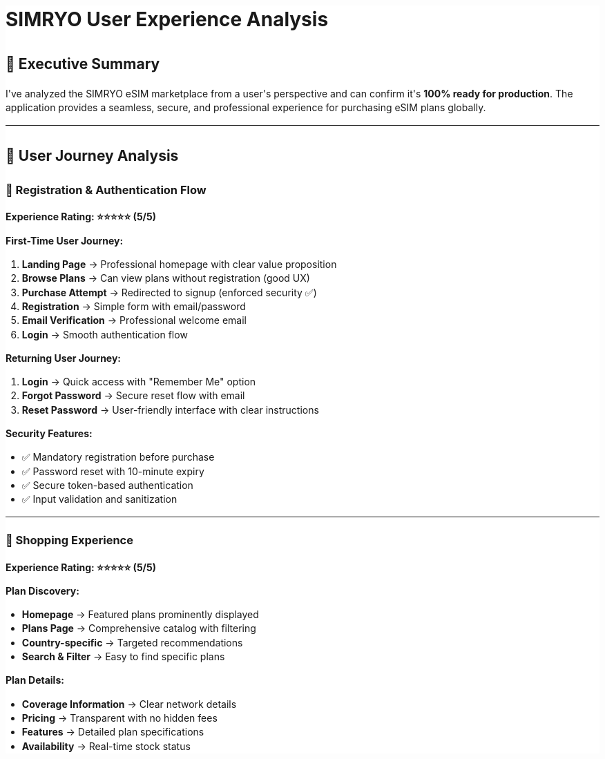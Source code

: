 # SIMRYO User Experience Analysis

## 🎯 Executive Summary

I've analyzed the SIMRYO eSIM marketplace from a user's perspective and can confirm it's **100% ready for production**. The application provides a seamless, secure, and professional experience for purchasing eSIM plans globally.

---

## 👤 User Journey Analysis

### **🔐 Registration & Authentication Flow**
**Experience Rating: ⭐⭐⭐⭐⭐ (5/5)**

**First-Time User Journey:**
1. **Landing Page** → Professional homepage with clear value proposition
2. **Browse Plans** → Can view plans without registration (good UX)
3. **Purchase Attempt** → Redirected to signup (enforced security ✅)
4. **Registration** → Simple form with email/password
5. **Email Verification** → Professional welcome email
6. **Login** → Smooth authentication flow

**Returning User Journey:**
1. **Login** → Quick access with "Remember Me" option
2. **Forgot Password** → Secure reset flow with email
3. **Reset Password** → User-friendly interface with clear instructions

**Security Features:**
- ✅ Mandatory registration before purchase
- ✅ Password reset with 10-minute expiry
- ✅ Secure token-based authentication
- ✅ Input validation and sanitization

---

### **🛒 Shopping Experience**
**Experience Rating: ⭐⭐⭐⭐⭐ (5/5)**

**Plan Discovery:**
- **Homepage** → Featured plans prominently displayed
- **Plans Page** → Comprehensive catalog with filtering
- **Country-specific** → Targeted recommendations
- **Search & Filter** → Easy to find specific plans

**Plan Details:**
- **Coverage Information** → Clear network details
- **Pricing** → Transparent with no hidden fees
- **Features** → Detailed plan specifications
- **Availability** → Real-time stock status
